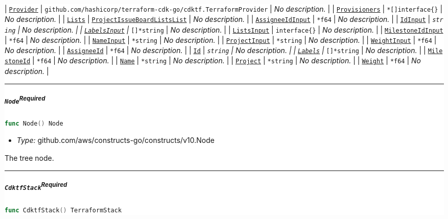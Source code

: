 | <code><a href="#@cdktf/provider-gitlab.projectIssueBoard.ProjectIssueBoard.property.provider">Provider</a></code> | <code>github.com/hashicorp/terraform-cdk-go/cdktf.TerraformProvider</code> | *No description.* |
| <code><a href="#@cdktf/provider-gitlab.projectIssueBoard.ProjectIssueBoard.property.provisioners">Provisioners</a></code> | <code>*[]interface{}</code> | *No description.* |
| <code><a href="#@cdktf/provider-gitlab.projectIssueBoard.ProjectIssueBoard.property.lists">Lists</a></code> | <code><a href="#@cdktf/provider-gitlab.projectIssueBoard.ProjectIssueBoardListsList">ProjectIssueBoardListsList</a></code> | *No description.* |
| <code><a href="#@cdktf/provider-gitlab.projectIssueBoard.ProjectIssueBoard.property.assigneeIdInput">AssigneeIdInput</a></code> | <code>*f64</code> | *No description.* |
| <code><a href="#@cdktf/provider-gitlab.projectIssueBoard.ProjectIssueBoard.property.idInput">IdInput</a></code> | <code>*string</code> | *No description.* |
| <code><a href="#@cdktf/provider-gitlab.projectIssueBoard.ProjectIssueBoard.property.labelsInput">LabelsInput</a></code> | <code>*[]*string</code> | *No description.* |
| <code><a href="#@cdktf/provider-gitlab.projectIssueBoard.ProjectIssueBoard.property.listsInput">ListsInput</a></code> | <code>interface{}</code> | *No description.* |
| <code><a href="#@cdktf/provider-gitlab.projectIssueBoard.ProjectIssueBoard.property.milestoneIdInput">MilestoneIdInput</a></code> | <code>*f64</code> | *No description.* |
| <code><a href="#@cdktf/provider-gitlab.projectIssueBoard.ProjectIssueBoard.property.nameInput">NameInput</a></code> | <code>*string</code> | *No description.* |
| <code><a href="#@cdktf/provider-gitlab.projectIssueBoard.ProjectIssueBoard.property.projectInput">ProjectInput</a></code> | <code>*string</code> | *No description.* |
| <code><a href="#@cdktf/provider-gitlab.projectIssueBoard.ProjectIssueBoard.property.weightInput">WeightInput</a></code> | <code>*f64</code> | *No description.* |
| <code><a href="#@cdktf/provider-gitlab.projectIssueBoard.ProjectIssueBoard.property.assigneeId">AssigneeId</a></code> | <code>*f64</code> | *No description.* |
| <code><a href="#@cdktf/provider-gitlab.projectIssueBoard.ProjectIssueBoard.property.id">Id</a></code> | <code>*string</code> | *No description.* |
| <code><a href="#@cdktf/provider-gitlab.projectIssueBoard.ProjectIssueBoard.property.labels">Labels</a></code> | <code>*[]*string</code> | *No description.* |
| <code><a href="#@cdktf/provider-gitlab.projectIssueBoard.ProjectIssueBoard.property.milestoneId">MilestoneId</a></code> | <code>*f64</code> | *No description.* |
| <code><a href="#@cdktf/provider-gitlab.projectIssueBoard.ProjectIssueBoard.property.name">Name</a></code> | <code>*string</code> | *No description.* |
| <code><a href="#@cdktf/provider-gitlab.projectIssueBoard.ProjectIssueBoard.property.project">Project</a></code> | <code>*string</code> | *No description.* |
| <code><a href="#@cdktf/provider-gitlab.projectIssueBoard.ProjectIssueBoard.property.weight">Weight</a></code> | <code>*f64</code> | *No description.* |

---

##### `Node`<sup>Required</sup> <a name="Node" id="@cdktf/provider-gitlab.projectIssueBoard.ProjectIssueBoard.property.node"></a>

```go
func Node() Node
```

- *Type:* github.com/aws/constructs-go/constructs/v10.Node

The tree node.

---

##### `CdktfStack`<sup>Required</sup> <a name="CdktfStack" id="@cdktf/provider-gitlab.projectIssueBoard.ProjectIssueBoard.property.cdktfStack"></a>

```go
func CdktfStack() TerraformStack
```
